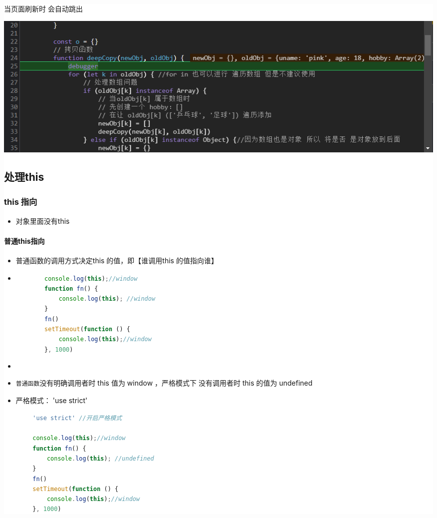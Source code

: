 当页面刷新时 会自动跳出

![1679638702347](高阶技巧.assets/1679638702347.png)





## 处理this

### this 指向

+ 对象里面没有this

#### 普通this指向

+ 普通函数的调用方式决定this 的值，即【谁调用this 的值指向谁】

+ ``` js
          console.log(this);//window
          function fn() {
              console.log(this); //window
          }
          fn()
          setTimeout(function () {
              console.log(this);//window
          }, 1000)
  ```

+ 

+ ``普通函数``没有明确调用者时 this 值为 window ，严格模式下 没有调用者时 this 的值为 undefined

+ 严格模式：        'use strict'

``` js
        'use strict' //开启严格模式

        console.log(this);//window
        function fn() {
            console.log(this); //undefined
        }
        fn()
        setTimeout(function () {
            console.log(this);//window
        }, 1000)
```
